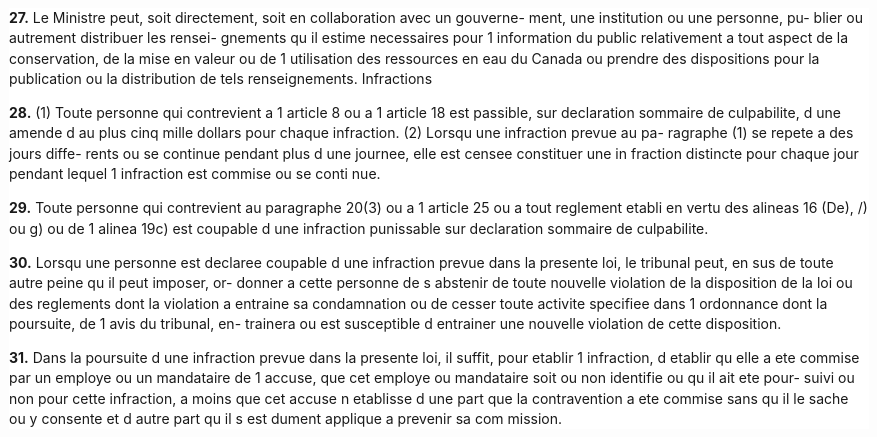 **27.** Le Ministre peut, soit directement,
soit en collaboration avec un gouverne-
ment, une institution ou une personne, pu-
blier ou autrement distribuer les rensei-
gnements qu il estime necessaires pour
1 information du public relativement a tout
aspect de la conservation, de la mise en
valeur ou de 1 utilisation des ressources en
eau du Canada ou prendre des dispositions
pour la publication ou la distribution de
tels renseignements.
Infractions

**28.** (1) Toute personne qui contrevient
a 1 article 8 ou a 1 article 18 est passible,
sur declaration sommaire de culpabilite,
d une amende d au plus cinq mille dollars
pour chaque infraction.
(2) Lorsqu une infraction prevue au pa-
ragraphe (1) se repete a des jours diffe-
rents ou se continue pendant plus d une
journee, elle est censee constituer une in
fraction distincte pour chaque jour pendant
lequel 1 infraction est commise ou se conti
nue.

**29.** Toute personne qui contrevient au
paragraphe 20(3) ou a 1 article 25 ou a
tout reglement etabli en vertu des alineas
16 (De), /) ou g) ou de 1 alinea 19c) est
coupable d une infraction punissable sur
declaration sommaire de culpabilite.

**30.** Lorsqu une personne est declaree
coupable d une infraction prevue dans la
presente loi, le tribunal peut, en sus de
toute autre peine qu il peut imposer, or-
donner a cette personne de s abstenir de
toute nouvelle violation de la disposition de
la loi ou des reglements dont la violation
a entraine sa condamnation ou de cesser
toute activite specifiee dans 1 ordonnance
dont la poursuite, de 1 avis du tribunal, en-
trainera ou est susceptible d entrainer une
nouvelle violation de cette disposition.

**31.** Dans la poursuite d une infraction
prevue dans la presente loi, il suffit, pour
etablir 1 infraction, d etablir qu elle a ete
commise par un employe ou un mandataire
de 1 accuse, que cet employe ou mandataire
soit ou non identifie ou qu il ait ete pour-
suivi ou non pour cette infraction, a moins
que cet accuse n etablisse d une part que la
contravention a ete commise sans qu il le
sache ou y consente et d autre part qu il
s est dument applique a prevenir sa com
mission.

